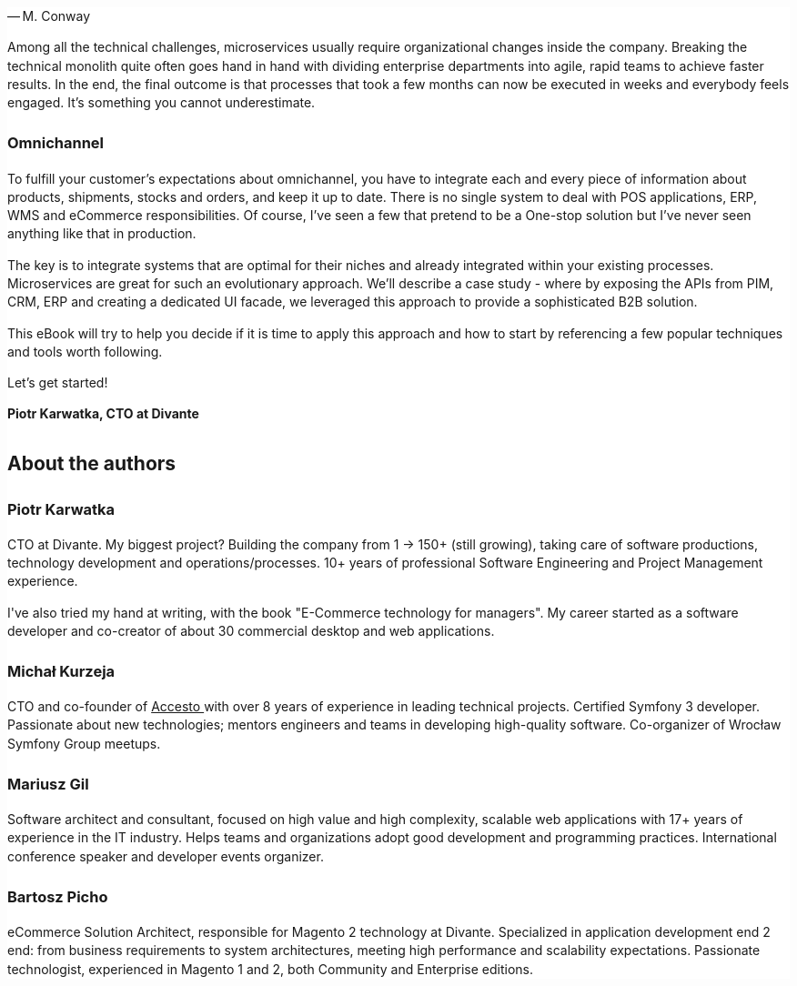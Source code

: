— M. Conway

Among all the technical challenges, microservices usually require organizational changes inside the company. Breaking the technical monolith quite often goes hand in hand with dividing enterprise departments into agile, rapid teams to achieve faster results. In the end, the final outcome is that processes that took a few months can now be executed in weeks and everybody feels engaged. It’s something you cannot underestimate.

### Omnichannel

To fulfill your customer’s expectations about omnichannel, you have to integrate each and every piece of information about products, shipments, stocks and orders, and keep it up to date. There is no single system to deal with POS applications, ERP, WMS and eCommerce responsibilities. Of course, I’ve seen a few that pretend to be a One-stop solution but I’ve never seen anything like that in production.

The key is to integrate systems that are optimal for their niches and already integrated within your existing processes. Microservices are great for such an evolutionary approach. We’ll describe a case study - where by exposing the APIs from PIM, CRM, ERP and creating a dedicated UI facade, we leveraged this approach to provide a sophisticated B2B solution.

This eBook will try to help you decide if it is time to apply this approach and how to start by referencing a few popular techniques and tools worth following.

Let’s get started!

**Piotr Karwatka, CTO at Divante**

## About the authors

### Piotr Karwatka

CTO at Divante. My biggest project? Building the company from 1 -> 150+ (still growing), taking care of software productions, technology development and operations/processes. 10+ years of professional Software Engineering and Project Management experience. 

I've also tried my hand at writing, with the book "E-Commerce technology for managers". My career started as a software developer and co-creator of about 30 commercial desktop and web applications.

### Michał Kurzeja

CTO and co-founder of [Accesto ](https://accesto.com/)with over 8 years of experience in leading technical projects. Certified Symfony 3 developer. Passionate about new technologies; mentors engineers and teams in developing high-quality software. Co-organizer of Wrocław Symfony Group meetups. 

### Mariusz Gil

Software architect and consultant, focused on high value and high complexity, scalable web applications with 17+ years of experience in the IT industry. Helps teams and organizations adopt good development and programming practices. International conference speaker and developer events organizer.

### Bartosz Picho

eCommerce Solution Architect, responsible for Magento 2 technology at Divante. Specialized in application development end 2 end: from business requirements to system architectures, meeting high performance and scalability expectations. Passionate technologist, experienced in Magento 1 and 2, both Community and Enterprise editions. 
